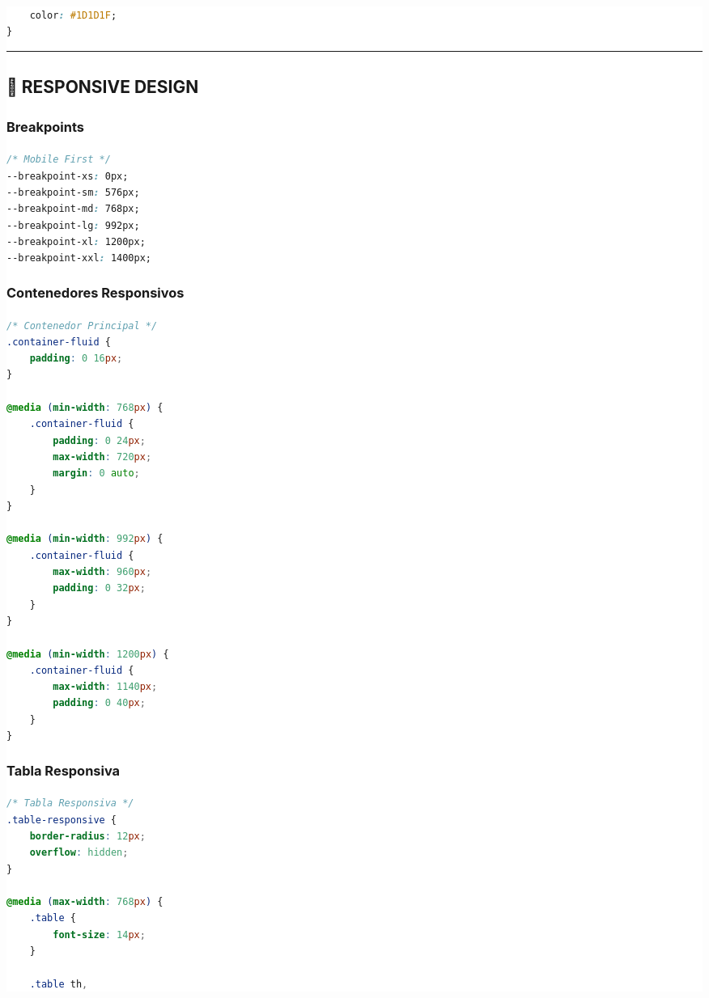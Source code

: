 ```css
    color: #1D1D1F;
}
```

---

## 📱 **RESPONSIVE DESIGN**

### **Breakpoints**
```css
/* Mobile First */
--breakpoint-xs: 0px;
--breakpoint-sm: 576px;
--breakpoint-md: 768px;
--breakpoint-lg: 992px;
--breakpoint-xl: 1200px;
--breakpoint-xxl: 1400px;
```

### **Contenedores Responsivos**
```css
/* Contenedor Principal */
.container-fluid {
    padding: 0 16px;
}

@media (min-width: 768px) {
    .container-fluid {
        padding: 0 24px;
        max-width: 720px;
        margin: 0 auto;
    }
}

@media (min-width: 992px) {
    .container-fluid {
        max-width: 960px;
        padding: 0 32px;
    }
}

@media (min-width: 1200px) {
    .container-fluid {
        max-width: 1140px;
        padding: 0 40px;
    }
}
```

### **Tabla Responsiva**
```css
/* Tabla Responsiva */
.table-responsive {
    border-radius: 12px;
    overflow: hidden;
}

@media (max-width: 768px) {
    .table {
        font-size: 14px;
    }
    
    .table th,
```